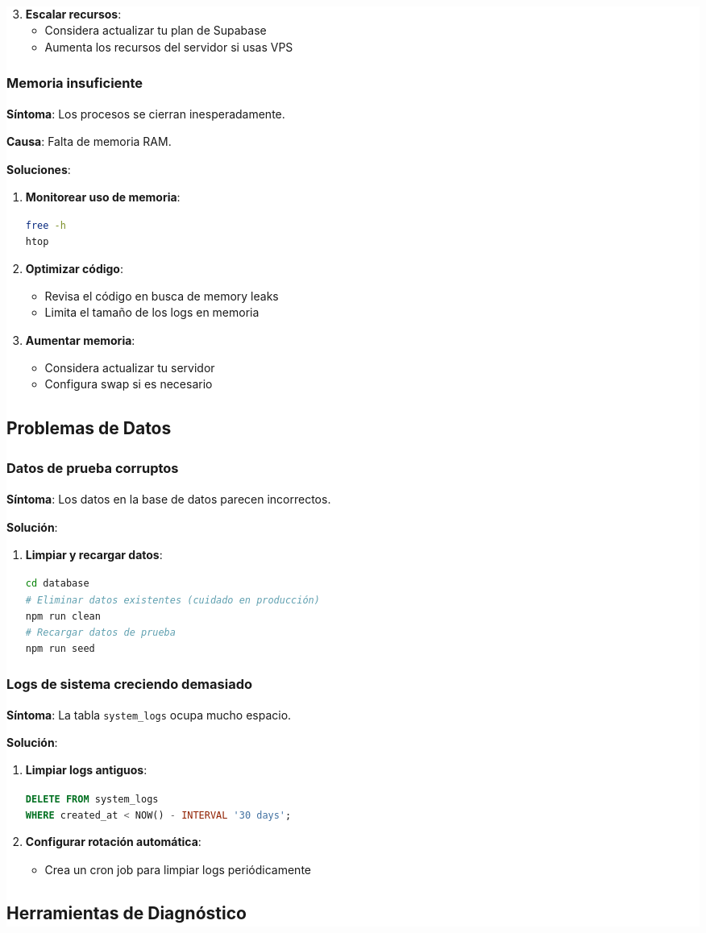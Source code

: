 3. **Escalar recursos**:
   - Considera actualizar tu plan de Supabase
   - Aumenta los recursos del servidor si usas VPS

### Memoria insuficiente

**Síntoma**: Los procesos se cierran inesperadamente.

**Causa**: Falta de memoria RAM.

**Soluciones**:
1. **Monitorear uso de memoria**:
   ```bash
   free -h
   htop
   ```

2. **Optimizar código**:
   - Revisa el código en busca de memory leaks
   - Limita el tamaño de los logs en memoria

3. **Aumentar memoria**:
   - Considera actualizar tu servidor
   - Configura swap si es necesario

## Problemas de Datos

### Datos de prueba corruptos

**Síntoma**: Los datos en la base de datos parecen incorrectos.

**Solución**:
1. **Limpiar y recargar datos**:
   ```bash
   cd database
   # Eliminar datos existentes (cuidado en producción)
   npm run clean
   # Recargar datos de prueba
   npm run seed
   ```

### Logs de sistema creciendo demasiado

**Síntoma**: La tabla `system_logs` ocupa mucho espacio.

**Solución**:
1. **Limpiar logs antiguos**:
   ```sql
   DELETE FROM system_logs 
   WHERE created_at < NOW() - INTERVAL '30 days';
   ```

2. **Configurar rotación automática**:
   - Crea un cron job para limpiar logs periódicamente

## Herramientas de Diagnóstico
